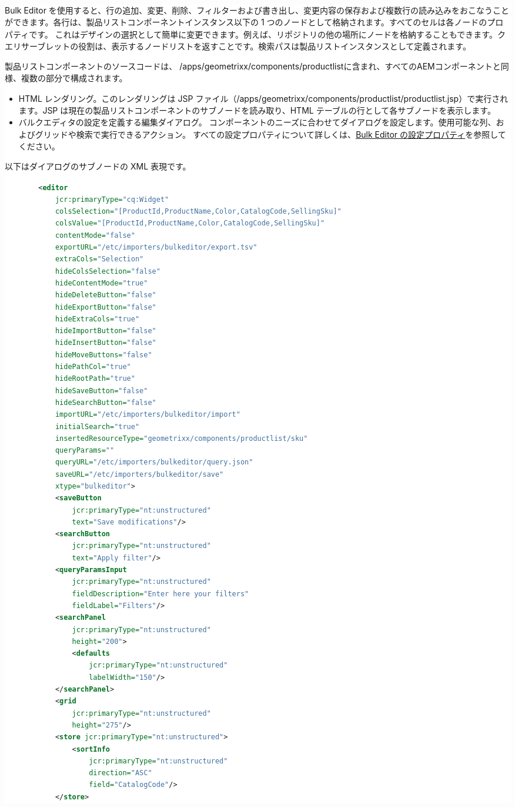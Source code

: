 Bulk Editor を使用すると、行の追加、変更、削除、フィルターおよび書き出し、変更内容の保存および複数行の読み込みをおこなうことができます。各行は、製品リストコンポーネントインスタンス以下の 1 つのノードとして格納されます。すべてのセルは各ノードのプロパティです。 これはデザインの選択として簡単に変更できます。例えば、リポジトリの他の場所にノードを格納することもできます。クエリサーブレットの役割は、表示するノードリストを返すことです。検索パスは製品リストインスタンスとして定義されます。

製品リストコンポーネントのソースコードは、   /apps/geometrixx/components/productlistに含まれ、すべてのAEMコンポーネントと同様、複数の部分で構成されます。

* HTML レンダリング。このレンダリングは JSP ファイル（/apps/geometrixx/components/productlist/productlist.jsp）で実行されます。JSP は現在の製品リストコンポーネントのサブノードを読み取り、HTML テーブルの行として各サブノードを表示します。
* バルクエディタの設定を定義する編集ダイアログ。 コンポーネントのニーズに合わせてダイアログを設定します。使用可能な列、およびグリッドや検索で実行できるアクション。 すべての設定プロパティについて詳しくは、[Bulk Editor の設定プロパティ](#bulk-editor-configuration-properties)を参照してください。

以下はダイアログのサブノードの XML 表現です。

```xml
        <editor
            jcr:primaryType="cq:Widget"
            colsSelection="[ProductId,ProductName,Color,CatalogCode,SellingSku]"
            colsValue="[ProductId,ProductName,Color,CatalogCode,SellingSku]"
            contentMode="false"
            exportURL="/etc/importers/bulkeditor/export.tsv"
            extraCols="Selection"
            hideColsSelection="false"
            hideContentMode="true"
            hideDeleteButton="false"
            hideExportButton="false"
            hideExtraCols="true"
            hideImportButton="false"
            hideInsertButton="false"
            hideMoveButtons="false"
            hidePathCol="true"
            hideRootPath="true"
            hideSaveButton="false"
            hideSearchButton="false"
            importURL="/etc/importers/bulkeditor/import"
            initialSearch="true"
            insertedResourceType="geometrixx/components/productlist/sku"
            queryParams=""
            queryURL="/etc/importers/bulkeditor/query.json"
            saveURL="/etc/importers/bulkeditor/save"
            xtype="bulkeditor">
            <saveButton
                jcr:primaryType="nt:unstructured"
                text="Save modifications"/>
            <searchButton
                jcr:primaryType="nt:unstructured"
                text="Apply filter"/>
            <queryParamsInput
                jcr:primaryType="nt:unstructured"
                fieldDescription="Enter here your filters"
                fieldLabel="Filters"/>
            <searchPanel
                jcr:primaryType="nt:unstructured"
                height="200">
                <defaults
                    jcr:primaryType="nt:unstructured"
                    labelWidth="150"/>
            </searchPanel>
            <grid
                jcr:primaryType="nt:unstructured"
                height="275"/>
            <store jcr:primaryType="nt:unstructured">
                <sortInfo
                    jcr:primaryType="nt:unstructured"
                    direction="ASC"
                    field="CatalogCode"/>
            </store>
```